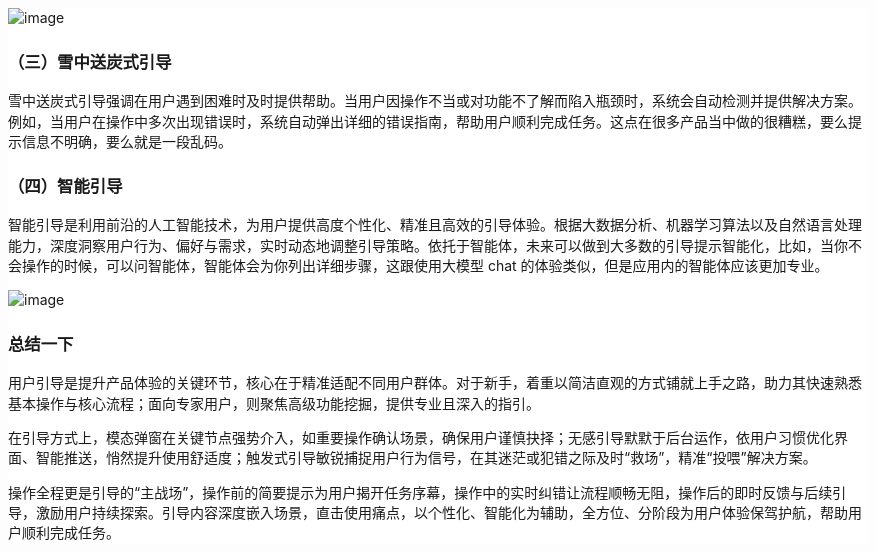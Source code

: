 ![image](https://prod-files-secure.s3.us-west-2.amazonaws.com/a7a0cc5a-89b9-4cda-8686-1fba0ca52f40/85f7fa4c-9228-4b10-87eb-4933cdb6c8b5/image.png?X-Amz-Algorithm=AWS4-HMAC-SHA256&X-Amz-Content-Sha256=UNSIGNED-PAYLOAD&X-Amz-Credential=ASIAZI2LB466VQ22AVJC%2F20250513%2Fus-west-2%2Fs3%2Faws4_request&X-Amz-Date=20250513T222053Z&X-Amz-Expires=3600&X-Amz-Security-Token=IQoJb3JpZ2luX2VjEE4aCXVzLXdlc3QtMiJHMEUCIQCNQEU4t7x3%2BilenvF4Uk7ffZoxlGIIiiyDkOMYs51OdwIgHHBGpkZ%2BJV%2BDHssyAPQfQB%2BbPaLW4QH77FN9tyxy1zsqiAQI9%2F%2F%2F%2F%2F%2F%2F%2F%2F%2F%2FARAAGgw2Mzc0MjMxODM4MDUiDDaLdIOkIQsjfvFtByrcA2pQdVIwRa7xIG6kHDsbVnIMLYMjs%2BctZ85XMVv39DaeJDPDhBP%2FoXarJT4TKac3JXEStmU5LWYRjSYHUVCUkHooGo4llL0oRjlpSZixliHXV9NXZ0S9k54kmzKc31CgWnmVfnL%2Fj%2FDRBO8CmGa9M8WHB%2B8WHv4wu1vPYXC5SHLAsgsrshJ6ZRki2OLSOlmenCv%2F3EnjmsJOJKbLx%2BYAXnCiNQiBChy%2BvxLu2MvmErEwuIkgTuEo9QHRkR0Z3fMR8G8WAzvLsPu5QOYAQwWLNM3vP6cZQTgaLK21a4xr0%2B%2BAhq4mtFpYAWDn3%2BKQp0LXXw7OxAzjDZtG%2FcI%2FmTLzUsaSa77DBFGHsfUkIw6%2FgElKkblgPD7Vcfa%2BYQzRghN4K6GvVKd2dQ7xrDP%2FHCRjBviuxUPt6uxAqG4r0rYf4%2Bgkw1537FNt2hyk7wAdTyWg0SA9BVyG3x%2B%2BNq%2BnhpwjfqBeAr57cYUC%2FV2xnkzi0TRHBq77nqMpuODzqWZXjJfVhJQfUUVjbWtzT%2B%2F%2FRqBDGpLAXXVXcp72vgjXeN4AuRpTRwf9Kf90UajSBwAQOjdP3CE4ALO4BTeYRS2vf0yn%2FR4ilMC%2FGU3zb0HuoCyFfWlfTZtUeXT8My%2BoiJ5ZMNjzjsEGOqUB18Eb8PfNABFGinR2HO3buKnG%2B5pEKGVpJaAk4XbYwG%2FjBKcOxCrjkpJfp3nLEKjHQ7LOcrkGMYpuPKQ33uWNwyjHgdVeeLm%2FPZNbYdZsvopDwS4p3HvIhQlNultjXuYB35psTebdU2n0o3q9VFdgC0ackzQ2aQrGDFkiG412dO%2B%2BKXJnIPgwyn0bwGvzqPbjcLKWfBleLz3%2FFZVJ%2BHW0v1WU02B4&X-Amz-Signature=7e7726e7d888a6f0e9c4079045d25fa243632367c32c5a274948fc4e5120627d&X-Amz-SignedHeaders=host&x-id=GetObject)

### （三）雪中送炭式引导

雪中送炭式引导强调在用户遇到困难时及时提供帮助。当用户因操作不当或对功能不了解而陷入瓶颈时，系统会自动检测并提供解决方案。例如，当用户在操作中多次出现错误时，系统自动弹出详细的错误指南，帮助用户顺利完成任务。这点在很多产品当中做的很糟糕，要么提示信息不明确，要么就是一段乱码。

### （四）智能引导

智能引导是利用前沿的人工智能技术，为用户提供高度个性化、精准且高效的引导体验。根据大数据分析、机器学习算法以及自然语言处理能力，深度洞察用户行为、偏好与需求，实时动态地调整引导策略。依托于智能体，未来可以做到大多数的引导提示智能化，比如，当你不会操作的时候，可以问智能体，智能体会为你列出详细步骤，这跟使用大模型 chat 的体验类似，但是应用内的智能体应该更加专业。

![image](https://prod-files-secure.s3.us-west-2.amazonaws.com/a7a0cc5a-89b9-4cda-8686-1fba0ca52f40/b922e128-6bb2-49d8-bcd6-bbc26a8a1cbd/image.png?X-Amz-Algorithm=AWS4-HMAC-SHA256&X-Amz-Content-Sha256=UNSIGNED-PAYLOAD&X-Amz-Credential=ASIAZI2LB466VQ22AVJC%2F20250513%2Fus-west-2%2Fs3%2Faws4_request&X-Amz-Date=20250513T222053Z&X-Amz-Expires=3600&X-Amz-Security-Token=IQoJb3JpZ2luX2VjEE4aCXVzLXdlc3QtMiJHMEUCIQCNQEU4t7x3%2BilenvF4Uk7ffZoxlGIIiiyDkOMYs51OdwIgHHBGpkZ%2BJV%2BDHssyAPQfQB%2BbPaLW4QH77FN9tyxy1zsqiAQI9%2F%2F%2F%2F%2F%2F%2F%2F%2F%2F%2FARAAGgw2Mzc0MjMxODM4MDUiDDaLdIOkIQsjfvFtByrcA2pQdVIwRa7xIG6kHDsbVnIMLYMjs%2BctZ85XMVv39DaeJDPDhBP%2FoXarJT4TKac3JXEStmU5LWYRjSYHUVCUkHooGo4llL0oRjlpSZixliHXV9NXZ0S9k54kmzKc31CgWnmVfnL%2Fj%2FDRBO8CmGa9M8WHB%2B8WHv4wu1vPYXC5SHLAsgsrshJ6ZRki2OLSOlmenCv%2F3EnjmsJOJKbLx%2BYAXnCiNQiBChy%2BvxLu2MvmErEwuIkgTuEo9QHRkR0Z3fMR8G8WAzvLsPu5QOYAQwWLNM3vP6cZQTgaLK21a4xr0%2B%2BAhq4mtFpYAWDn3%2BKQp0LXXw7OxAzjDZtG%2FcI%2FmTLzUsaSa77DBFGHsfUkIw6%2FgElKkblgPD7Vcfa%2BYQzRghN4K6GvVKd2dQ7xrDP%2FHCRjBviuxUPt6uxAqG4r0rYf4%2Bgkw1537FNt2hyk7wAdTyWg0SA9BVyG3x%2B%2BNq%2BnhpwjfqBeAr57cYUC%2FV2xnkzi0TRHBq77nqMpuODzqWZXjJfVhJQfUUVjbWtzT%2B%2F%2FRqBDGpLAXXVXcp72vgjXeN4AuRpTRwf9Kf90UajSBwAQOjdP3CE4ALO4BTeYRS2vf0yn%2FR4ilMC%2FGU3zb0HuoCyFfWlfTZtUeXT8My%2BoiJ5ZMNjzjsEGOqUB18Eb8PfNABFGinR2HO3buKnG%2B5pEKGVpJaAk4XbYwG%2FjBKcOxCrjkpJfp3nLEKjHQ7LOcrkGMYpuPKQ33uWNwyjHgdVeeLm%2FPZNbYdZsvopDwS4p3HvIhQlNultjXuYB35psTebdU2n0o3q9VFdgC0ackzQ2aQrGDFkiG412dO%2B%2BKXJnIPgwyn0bwGvzqPbjcLKWfBleLz3%2FFZVJ%2BHW0v1WU02B4&X-Amz-Signature=f2a35589568f6617e0337b3b1bf0e6d256286f2dc33de829a085c49d867cf8cb&X-Amz-SignedHeaders=host&x-id=GetObject)

### 总结一下

用户引导是提升产品体验的关键环节，核心在于精准适配不同用户群体。对于新手，着重以简洁直观的方式铺就上手之路，助力其快速熟悉基本操作与核心流程；面向专家用户，则聚焦高级功能挖掘，提供专业且深入的指引。

在引导方式上，模态弹窗在关键节点强势介入，如重要操作确认场景，确保用户谨慎抉择；无感引导默默于后台运作，依用户习惯优化界面、智能推送，悄然提升使用舒适度；触发式引导敏锐捕捉用户行为信号，在其迷茫或犯错之际及时“救场”，精准“投喂”解决方案。

操作全程更是引导的“主战场”，操作前的简要提示为用户揭开任务序幕，操作中的实时纠错让流程顺畅无阻，操作后的即时反馈与后续引导，激励用户持续探索。引导内容深度嵌入场景，直击使用痛点，以个性化、智能化为辅助，全方位、分阶段为用户体验保驾护航，帮助用户顺利完成任务。